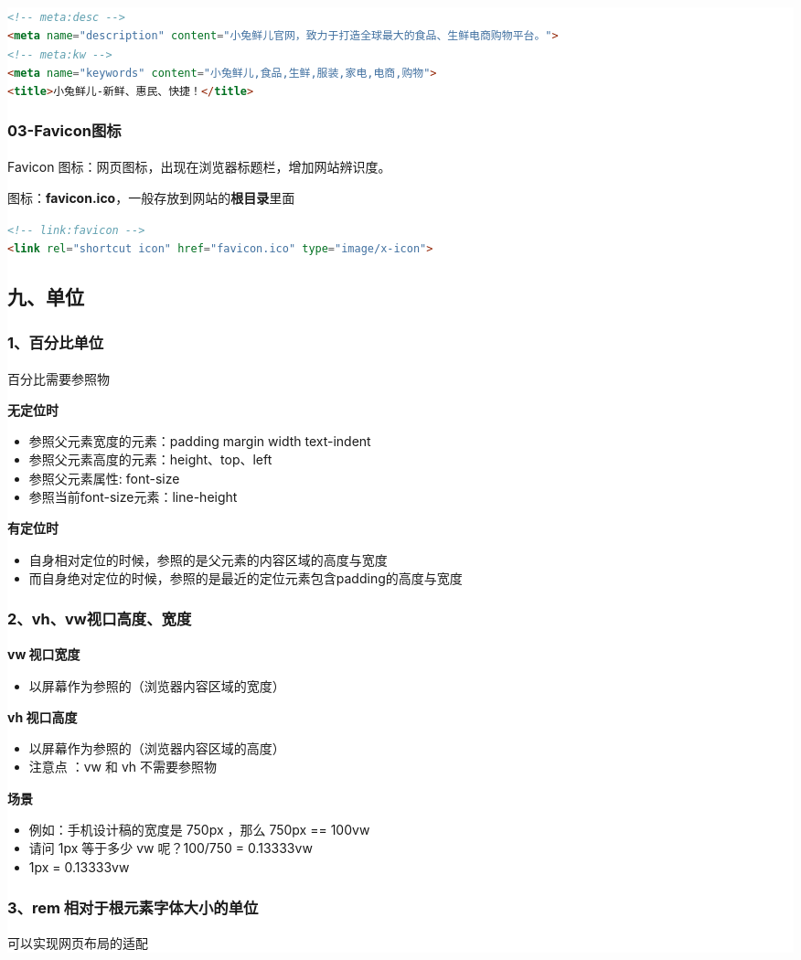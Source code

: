 ```html
<!-- meta:desc -->
<meta name="description" content="小兔鲜儿官网，致力于打造全球最大的食品、生鲜电商购物平台。">
<!-- meta:kw -->
<meta name="keywords" content="小兔鲜儿,食品,生鲜,服装,家电,电商,购物">
<title>小兔鲜儿-新鲜、惠民、快捷！</title>
```

### 03-Favicon图标

Favicon 图标：网页图标，出现在浏览器标题栏，增加网站辨识度。

图标：**favicon.ico**，一般存放到网站的**根目录**里面

```html
<!-- link:favicon -->
<link rel="shortcut icon" href="favicon.ico" type="image/x-icon">
```

## 九、单位

### 1、百分比单位

百分比需要参照物

**无定位时**

- 参照父元素宽度的元素：padding margin width text-indent
- 参照父元素高度的元素：height、top、left
- 参照父元素属性: font-size
- 参照当前font-size元素：line-height

**有定位时**

- 自身相对定位的时候，参照的是父元素的内容区域的高度与宽度
- 而自身绝对定位的时候，参照的是最近的定位元素包含padding的高度与宽度

### 2、vh、vw视口高度、宽度

**vw 视口宽度**

- 以屏幕作为参照的（浏览器内容区域的宽度）

**vh 视口高度**

- 以屏幕作为参照的（浏览器内容区域的高度）
- 注意点 ：vw 和 vh 不需要参照物

**场景**

- 例如：手机设计稿的宽度是 750px ，那么 750px == 100vw
- 请问 1px 等于多少 vw 呢？100/750 = 0.13333vw
- 1px = 0.13333vw

### 3、rem 相对于根元素字体大小的单位

可以实现网页布局的适配
